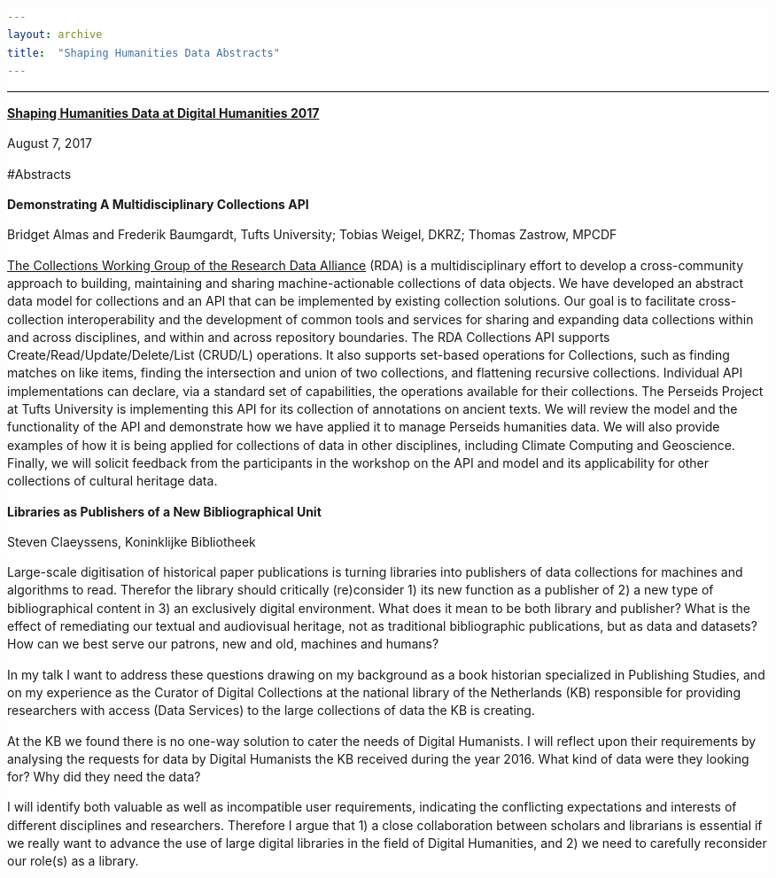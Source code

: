 ```yaml
---
layout: archive
title:  "Shaping Humanities Data Abstracts"
---
```

---
[**Shaping Humanities Data at Digital Humanities 2017**](https://collectionsasdata.github.io/shaping/) 

August 7, 2017

#Abstracts

**Demonstrating A Multidisciplinary Collections API** 

Bridget Almas and  Frederik Baumgardt, Tufts University; Tobias Weigel, DKRZ; Thomas Zastrow, MPCDF

[The Collections Working Group of the Research Data Alliance](https://www.rd-alliance.org/groups/pid-collections-wg.html) (RDA) is a multidisciplinary effort to develop a cross-community approach to building, maintaining and sharing machine-actionable collections of data objects. We have developed an abstract data model for collections and an API that can be implemented by existing collection solutions. Our goal is to facilitate cross-collection interoperability and the development of common tools and services for sharing and expanding data collections within and across disciplines, and within and across repository boundaries. The RDA Collections API supports Create/Read/Update/Delete/List (CRUD/L) operations. It also supports set-based operations for Collections, such as finding matches on like items, finding the intersection and union of two collections, and flattening recursive collections. Individual API implementations can declare, via a standard set of capabilities, the operations available for their collections. The Perseids Project at Tufts University is implementing this API for its collection of annotations on ancient texts. We will review the model and the functionality of the API and demonstrate how we have applied it to manage Perseids humanities data. We will also provide examples of how it is being applied for collections of data in other disciplines, including Climate Computing and Geoscience. Finally, we will solicit feedback from the participants in the workshop on the API and model and its applicability for other collections of cultural heritage data.

**Libraries as Publishers of a New Bibliographical Unit**

Steven Claeyssens, Koninklijke Bibliotheek

Large-scale digitisation of historical paper publications is turning libraries into publishers of data collections for machines and algorithms to read. Therefor the library should critically (re)consider 1) its new function as a publisher of 2) a new type of bibliographical content in 3) an exclusively digital environment. What does it mean to be both library and publisher? What is the effect of remediating our textual and audiovisual heritage, not as traditional bibliographic publications, but as data and datasets? How can we best serve our patrons, new and old, machines and humans?
 
In my talk I want to address these questions drawing on my background as a book historian specialized in Publishing Studies, and on my experience as the Curator of Digital Collections at the national library of the Netherlands (KB) responsible for providing researchers with access (Data Services) to the large collections of data the KB is creating.
 
At the KB we found there is no one-way solution to cater the needs of Digital Humanists. I will reflect upon their requirements by analysing the requests for data by Digital Humanists the KB received during the year 2016. What kind of data were they looking for? Why did they need the data?
 
I will identify both valuable as well as incompatible user requirements, indicating the conflicting expectations and interests of different disciplines and researchers. Therefore I argue that 1) a close collaboration between scholars and librarians is essential if we really want to advance the use of large digital libraries in the field of Digital Humanities, and 2) we need to carefully reconsider our role(s) as a library.
